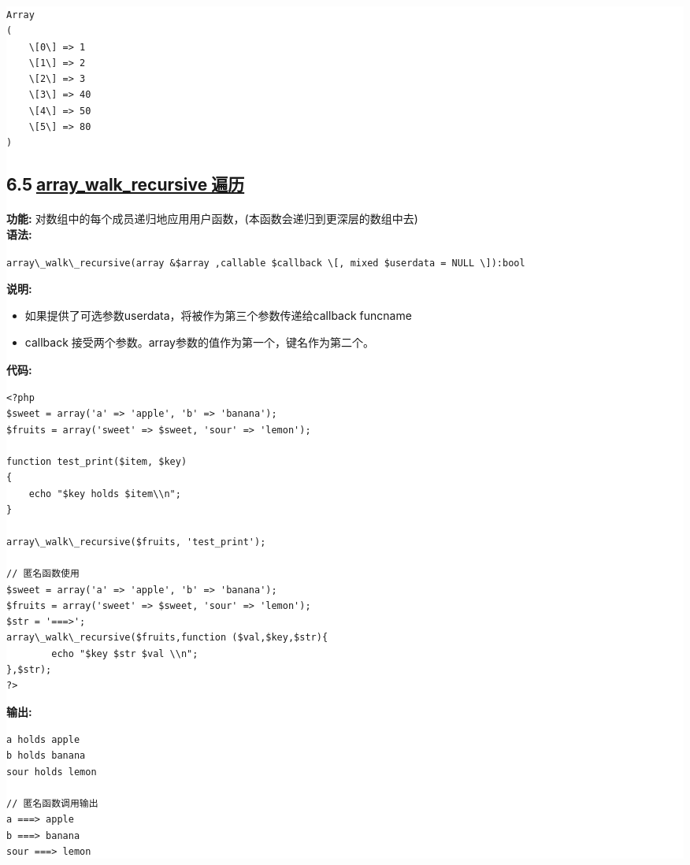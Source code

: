 ```
Array
(
    \[0\] => 1
    \[1\] => 2
    \[2\] => 3
    \[3\] => 40
    \[4\] => 50
    \[5\] => 80
)
```

[](#6-5-array-walk-recursive-遍历 "6.5 array_walk_recursive 遍历")6.5 [array\_walk\_recursive 遍历](https://www.php.net/manual/zh/function.array-walk-recursive.php)
--------------------------------------------------------------------------------------------------------------------------------------------------------------

**功能:** 对数组中的每个成员递归地应用用户函数，(本函数会递归到更深层的数组中去)  
**语法:**

```
array\_walk\_recursive(array &$array ,callable $callback \[, mixed $userdata = NULL \]):bool
```

**说明:**

*   如果提供了可选参数userdata，将被作为第三个参数传递给callback funcname
    
*   callback 接受两个参数。array参数的值作为第一个，键名作为第二个。
    

**代码:**

```
<?php
$sweet = array('a' => 'apple', 'b' => 'banana');
$fruits = array('sweet' => $sweet, 'sour' => 'lemon');

function test_print($item, $key)
{
    echo "$key holds $item\\n";
}

array\_walk\_recursive($fruits, 'test_print');

// 匿名函数使用
$sweet = array('a' => 'apple', 'b' => 'banana');
$fruits = array('sweet' => $sweet, 'sour' => 'lemon');
$str = '===>';
array\_walk\_recursive($fruits,function ($val,$key,$str){
        echo "$key $str $val \\n";
},$str);
?>
```

**输出:**

```
a holds apple
b holds banana
sour holds lemon

// 匿名函数调用输出
a ===> apple 
b ===> banana 
sour ===> lemon
```
